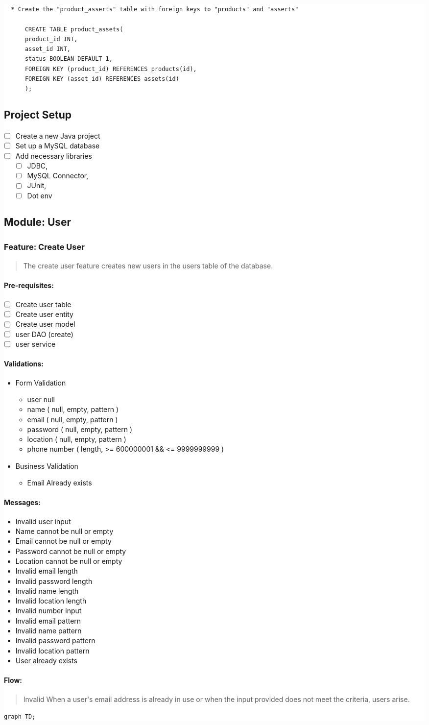       * Create the "product_asserts" table with foreign keys to "products" and "asserts"

          CREATE TABLE product_assets(
          product_id INT,
          asset_id INT,
          status BOOLEAN DEFAULT 1,
          FOREIGN KEY (product_id) REFERENCES products(id),
          FOREIGN KEY (asset_id) REFERENCES assets(id)
          );
  

## Project Setup

- [ ] Create a new Java project
- [ ] Set up a MySQL database
- [ ] Add necessary libraries
	- [ ] JDBC, 
	- [ ] MySQL Connector, 
	- [ ] JUnit, 
	- [ ] Dot env

## Module: User
### Feature: Create User  
> The create user feature creates new users in the users table of the database.
#### Pre-requisites:
- [ ] Create user table
- [ ] Create user entity
- [ ] Create user model
- [ ] user DAO (create)
- [ ] user service
#### Validations:  
* Form Validation  
  * user null  
  * name ( null, empty, pattern )  
  * email ( null, empty, pattern )  
  * password ( null, empty, pattern )  
  * location ( null, empty, pattern )  
  * phone number ( length, >= 600000001 && <= 9999999999 ) 

* Business Validation  
   * Email Already exists
#### Messages:  
  * Invalid user input 
  * Name cannot be null or empty
  * Email cannot be null or empty
  * Password cannot be null or empty
  * Location cannot be null or empty
  * Invalid email length
  * Invalid password length
  * Invalid name length
  * Invalid location length
  * Invalid number input
  * Invalid email pattern
  * Invalid name pattern
  * Invalid password pattern
  * Invalid location pattern
  * User already exists
#### Flow:  
> Invalid When a user's email address is already in use or when the input provided does not meet the criteria, users arise.
```mermaid  
graph TD;  
```